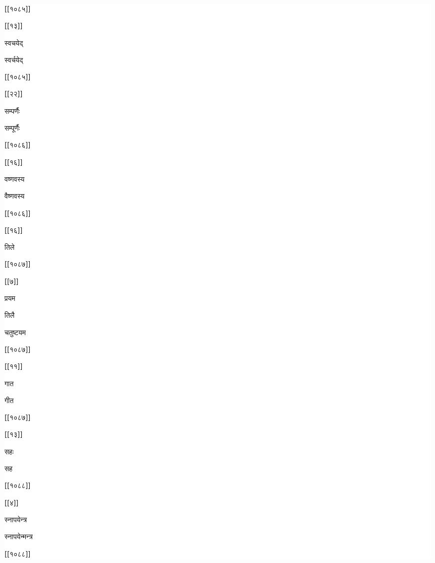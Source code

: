 [[१०८५]]

[[१३]]

स्वचयेद् 

स्वर्चयेद् 

[[१०८५]]

[[२२]]

सम्पर्णैः 

सम्पूर्णैः 

[[१०८६]]

[[१६]]

वष्णवस्य 

वैष्णवस्य 

[[१०८६]]

[[१६]]

तिले 

[[१०८७]]

[[७]]

प्रयम 

तिलै 

चतुष्टयम 

[[१०८७]]

[[११]]

गात 

गीत 

[[१०८७]]

[[१३]]

सहः 

सह 

[[१०८८]]

[[४]]

स्नापयेन्त्र 

स्नापयेन्मन्त्र 

[[१०८८]]
